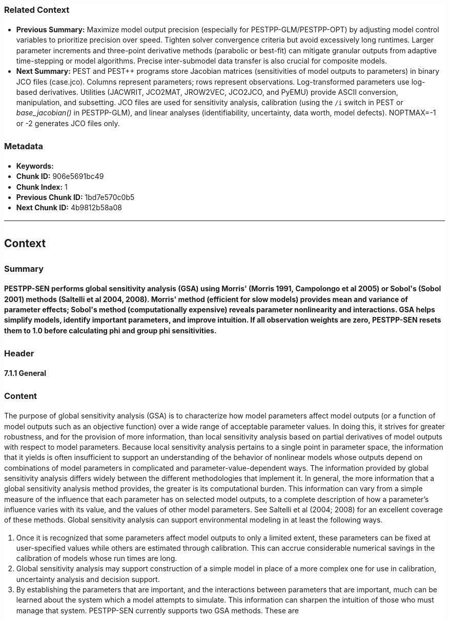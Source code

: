 ### Related Context
- **Previous Summary:** Maximize model output precision (especially for PESTPP-GLM/PESTPP-OPT) by adjusting model control variables to prioritize precision over speed. Tighten solver convergence criteria but avoid excessively long runtimes. Larger parameter increments and three-point derivative methods (parabolic or best-fit) can mitigate granular outputs from adaptive time-stepping or model algorithms.  Precise inter-submodel data transfer is also crucial for composite models.
- **Next Summary:** PEST and PEST++ programs store Jacobian matrices (sensitivities of model outputs to parameters) in binary JCO files (case.jco).  Columns represent parameters; rows represent observations. Log-transformed parameters use log-based derivatives. Utilities (JACWRIT, JCO2MAT, JROW2VEC, JCO2JCO, and PyEMU) provide ASCII conversion, manipulation, and subsetting. JCO files are used for sensitivity analysis, calibration (using the `/i` switch in PEST or *base_jacobian()* in PESTPP-GLM), and linear analyses (identifiability, uncertainty, data worth, model defects).  NOPTMAX=-1 or -2 generates JCO files only.

### Metadata
- **Keywords:** 
- **Chunk ID:** 906e5691bc49
- **Chunk Index:** 1
- **Previous Chunk ID:** 1bd7e570c0b5
- **Next Chunk ID:** 4b9812b58a08

---

## Context

### Summary
**PESTPP-SEN performs global sensitivity analysis (GSA) using Morris' (Morris 1991, Campolongo et al 2005) or Sobol's (Sobol 2001) methods (Saltelli et al 2004, 2008). Morris' method (efficient for slow models) provides mean and variance of parameter effects; Sobol's method (computationally expensive) reveals parameter nonlinearity and interactions.  GSA helps simplify models, identify important parameters, and improve intuition.  If all observation weights are zero, PESTPP-SEN resets them to 1.0 before calculating phi and group phi sensitivities.**

### Header
**7.1.1 General**

### Content
The purpose of global sensitivity analysis (GSA) is to characterize how model parameters affect model outputs (or a function of model outputs such as an objective function) over a wide range of acceptable parameter values. In doing this, it strives for greater robustness, and for the provision of more information, than local sensitivity analysis based on partial derivatives of model outputs with respect to model parameters. Because local sensitivity analysis pertains to a single point in parameter space, the information that it yields is often insufficient to support an understanding of the behavior of nonlinear models whose outputs depend on combinations of model parameters in complicated and parameter-value-dependent ways.
The information provided by global sensitivity analysis differs widely between the different methodologies that implement it. In general, the more information that a global sensitivity analysis method provides, the greater is its computational burden. This information can vary from a simple measure of the influence that each parameter has on selected model outputs, to a complete description of how a parameter’s influence varies with its value, and the values of other model parameters. See Saltelli et al (2004; 2008) for an excellent coverage of these methods.
Global sensitivity analysis can support environmental modeling in at least the following ways.
1.  Once it is recognized that some parameters affect model outputs to only a limited extent, these parameters can be fixed at user-specified values while others are estimated through calibration. This can accrue considerable numerical savings in the calibration of models whose run times are long.
2.  Global sensitivity analysis may support construction of a simple model in place of a more complex one for use in calibration, uncertainty analysis and decision support.
3.  By establishing the parameters that are important, and the interactions between parameters that are important, much can be learned about the system which a model attempts to simulate. This information can sharpen the intuition of those who must manage that system.
PESTPP-SEN currently supports two GSA methods. These are